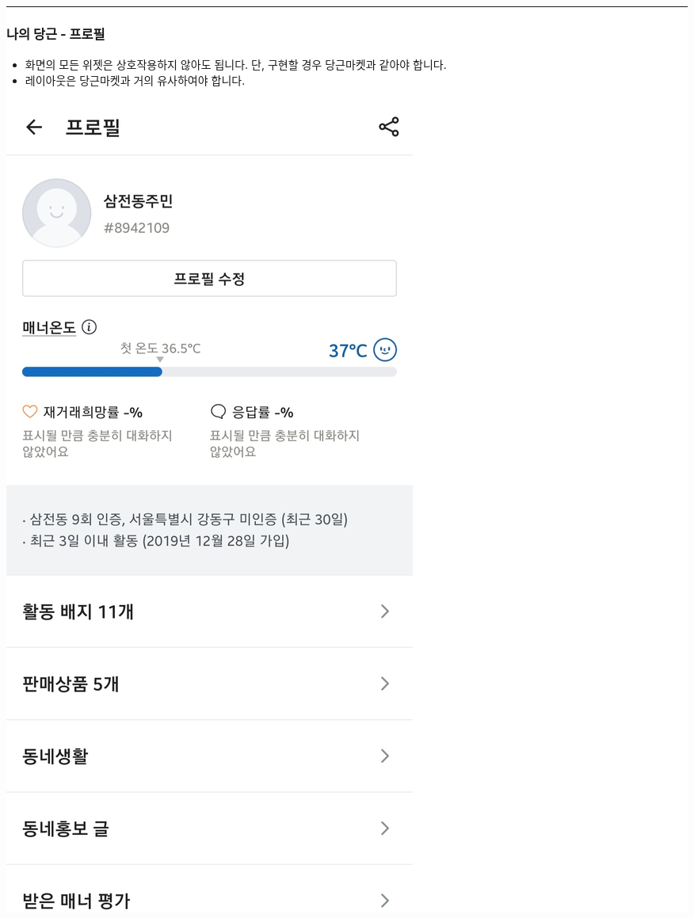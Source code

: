   ---

  ### 나의 당근 - 프로필

  - 화면의 모든 위젯은 상호작용하지 않아도 됩니다. 단, 구현할 경우 당근마켓과 같아야 합니다.
  - 레이아웃은 당근마켓과 거의 유사하여야 합니다.  

  <img align="center" src="../../.src/rush_18.jpeg">  
